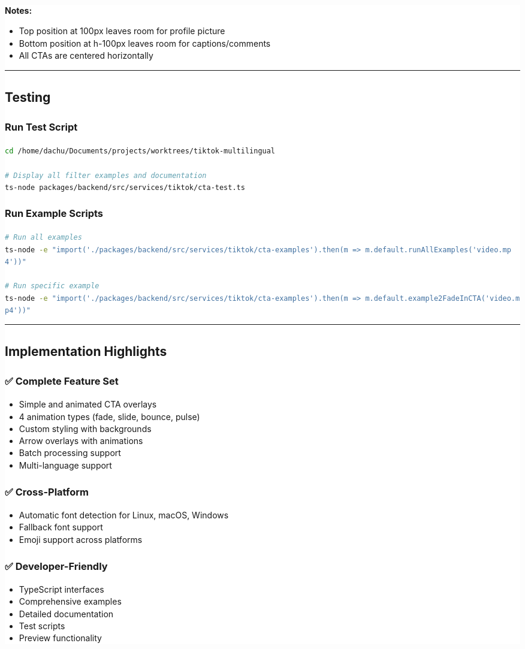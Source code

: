 **Notes:**
- Top position at 100px leaves room for profile picture
- Bottom position at h-100px leaves room for captions/comments
- All CTAs are centered horizontally

---

## Testing

### Run Test Script
```bash
cd /home/dachu/Documents/projects/worktrees/tiktok-multilingual

# Display all filter examples and documentation
ts-node packages/backend/src/services/tiktok/cta-test.ts
```

### Run Example Scripts
```bash
# Run all examples
ts-node -e "import('./packages/backend/src/services/tiktok/cta-examples').then(m => m.default.runAllExamples('video.mp4'))"

# Run specific example
ts-node -e "import('./packages/backend/src/services/tiktok/cta-examples').then(m => m.default.example2FadeInCTA('video.mp4'))"
```

---

## Implementation Highlights

### ✅ Complete Feature Set
- Simple and animated CTA overlays
- 4 animation types (fade, slide, bounce, pulse)
- Custom styling with backgrounds
- Arrow overlays with animations
- Batch processing support
- Multi-language support

### ✅ Cross-Platform
- Automatic font detection for Linux, macOS, Windows
- Fallback font support
- Emoji support across platforms

### ✅ Developer-Friendly
- TypeScript interfaces
- Comprehensive examples
- Detailed documentation
- Test scripts
- Preview functionality
